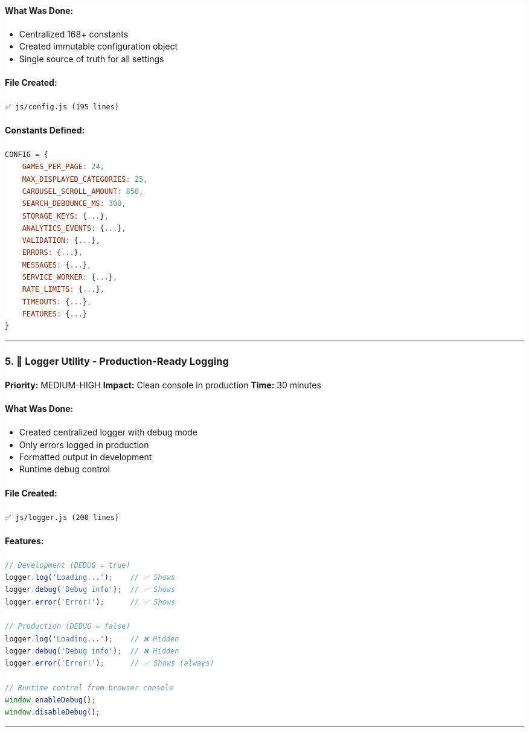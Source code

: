 #### What Was Done:
- Centralized 168+ constants
- Created immutable configuration object
- Single source of truth for all settings

#### File Created:
```
✅ js/config.js (195 lines)
```

#### Constants Defined:
```javascript
CONFIG = {
    GAMES_PER_PAGE: 24,
    MAX_DISPLAYED_CATEGORIES: 25,
    CAROUSEL_SCROLL_AMOUNT: 850,
    SEARCH_DEBOUNCE_MS: 300,
    STORAGE_KEYS: {...},
    ANALYTICS_EVENTS: {...},
    VALIDATION: {...},
    ERRORS: {...},
    MESSAGES: {...},
    SERVICE_WORKER: {...},
    RATE_LIMITS: {...},
    TIMEOUTS: {...},
    FEATURES: {...}
}
```

---

### 5. 📝 Logger Utility - Production-Ready Logging

**Priority:** MEDIUM-HIGH
**Impact:** Clean console in production
**Time:** 30 minutes

#### What Was Done:
- Created centralized logger with debug mode
- Only errors logged in production
- Formatted output in development
- Runtime debug control

#### File Created:
```
✅ js/logger.js (200 lines)
```

#### Features:
```javascript
// Development (DEBUG = true)
logger.log('Loading...');    // ✅ Shows
logger.debug('Debug info');  // ✅ Shows
logger.error('Error!');      // ✅ Shows

// Production (DEBUG = false)
logger.log('Loading...');    // ❌ Hidden
logger.debug('Debug info');  // ❌ Hidden
logger.error('Error!');      // ✅ Shows (always)

// Runtime control from browser console
window.enableDebug();
window.disableDebug();
```

---